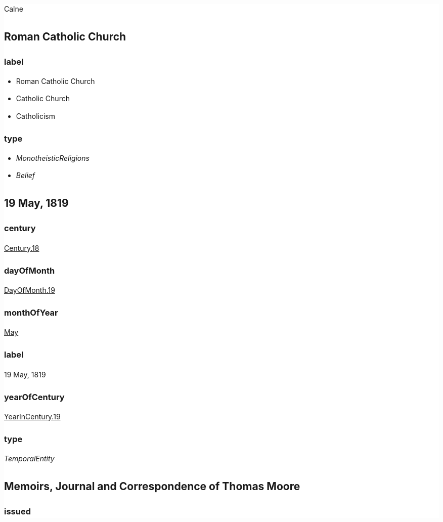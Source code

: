 
Calne

## Roman Catholic Church

### label

 - Roman Catholic Church

 - Catholic Church

 - Catholicism

### type

 - *MonotheisticReligions*

 - *Belief*

## 19 May, 1819

### century


[Century.18](#Century.18)

### dayOfMonth


[DayOfMonth.19](#DayOfMonth.19)

### monthOfYear


[May](#May)

### label


19 May, 1819

### yearOfCentury


[YearInCentury.19](#YearInCentury.19)

### type


*TemporalEntity*

## Memoirs, Journal and Correspondence of Thomas Moore

### issued
